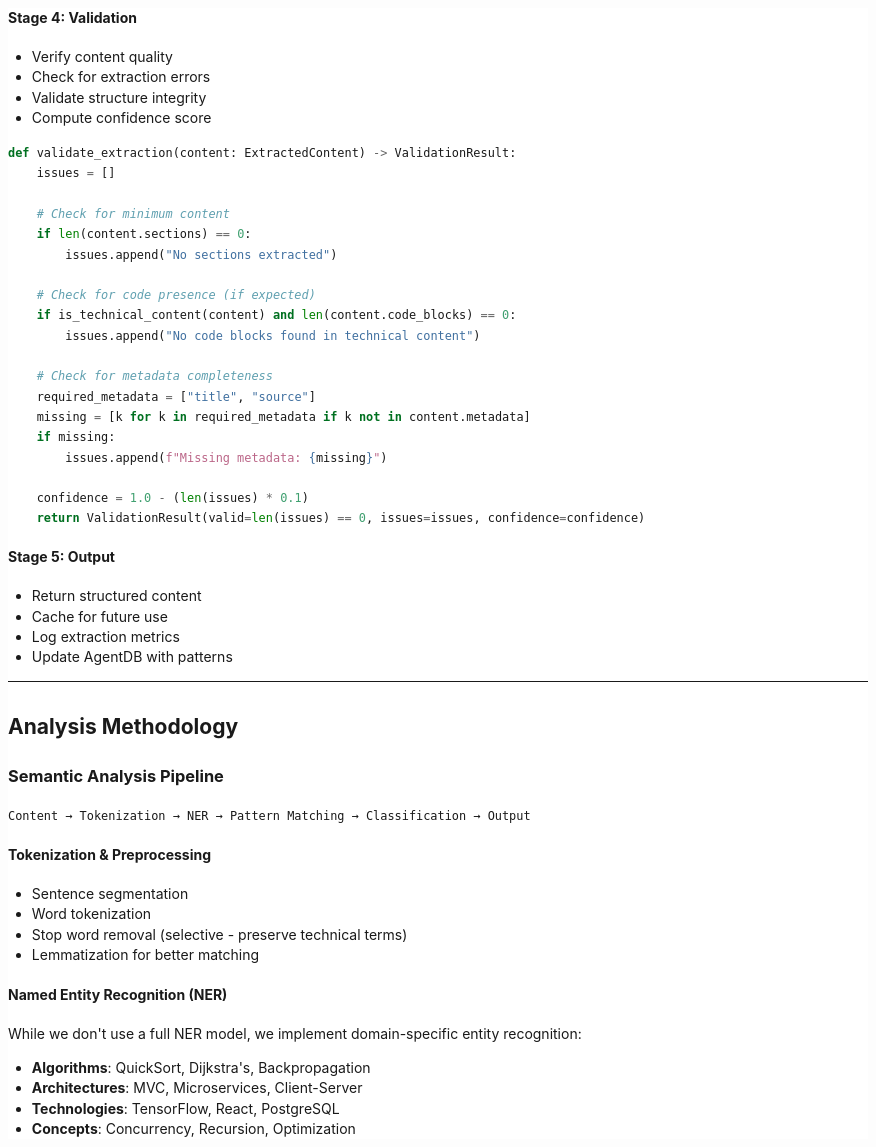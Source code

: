 #### Stage 4: Validation
- Verify content quality
- Check for extraction errors
- Validate structure integrity
- Compute confidence score

```python
def validate_extraction(content: ExtractedContent) -> ValidationResult:
    issues = []

    # Check for minimum content
    if len(content.sections) == 0:
        issues.append("No sections extracted")

    # Check for code presence (if expected)
    if is_technical_content(content) and len(content.code_blocks) == 0:
        issues.append("No code blocks found in technical content")

    # Check for metadata completeness
    required_metadata = ["title", "source"]
    missing = [k for k in required_metadata if k not in content.metadata]
    if missing:
        issues.append(f"Missing metadata: {missing}")

    confidence = 1.0 - (len(issues) * 0.1)
    return ValidationResult(valid=len(issues) == 0, issues=issues, confidence=confidence)
```

#### Stage 5: Output
- Return structured content
- Cache for future use
- Log extraction metrics
- Update AgentDB with patterns

---

## Analysis Methodology

### Semantic Analysis Pipeline

```
Content → Tokenization → NER → Pattern Matching → Classification → Output
```

#### Tokenization & Preprocessing
- Sentence segmentation
- Word tokenization
- Stop word removal (selective - preserve technical terms)
- Lemmatization for better matching

#### Named Entity Recognition (NER)
While we don't use a full NER model, we implement domain-specific entity recognition:
- **Algorithms**: QuickSort, Dijkstra's, Backpropagation
- **Architectures**: MVC, Microservices, Client-Server
- **Technologies**: TensorFlow, React, PostgreSQL
- **Concepts**: Concurrency, Recursion, Optimization
